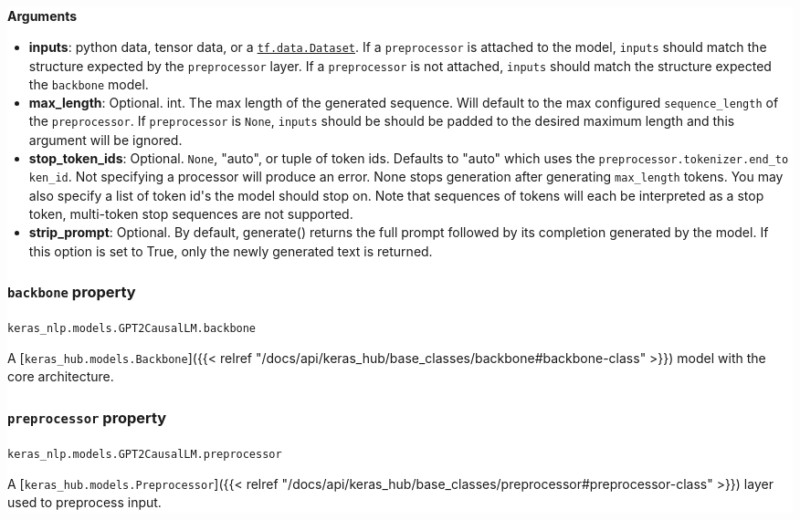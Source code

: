 **Arguments**

- **inputs**: python data, tensor data, or a [`tf.data.Dataset`](https://www.tensorflow.org/api_docs/python/tf/data/Dataset). If a
  `preprocessor` is attached to the model, `inputs` should match
  the structure expected by the `preprocessor` layer. If a
  `preprocessor` is not attached, `inputs` should match the
  structure expected the `backbone` model.
- **max_length**: Optional. int. The max length of the generated sequence.
  Will default to the max configured `sequence_length` of the
  `preprocessor`. If `preprocessor` is `None`, `inputs` should be
  should be padded to the desired maximum length and this argument
  will be ignored.
- **stop_token_ids**: Optional. `None`, "auto", or tuple of token ids. Defaults
  to "auto" which uses the `preprocessor.tokenizer.end_token_id`.
  Not specifying a processor will produce an error. None stops
  generation after generating `max_length` tokens. You may also
  specify a list of token id's the model should stop on. Note that
  sequences of tokens will each be interpreted as a stop token,
  multi-token stop sequences are not supported.
- **strip_prompt**: Optional. By default, generate() returns the full prompt
  followed by its completion generated by the model. If this option
  is set to True, only the newly generated text is returned.

### `backbone` property

```python
keras_nlp.models.GPT2CausalLM.backbone
```

A [`keras_hub.models.Backbone`]({{< relref "/docs/api/keras_hub/base_classes/backbone#backbone-class" >}}) model with the core architecture.

### `preprocessor` property

```python
keras_nlp.models.GPT2CausalLM.preprocessor
```

A [`keras_hub.models.Preprocessor`]({{< relref "/docs/api/keras_hub/base_classes/preprocessor#preprocessor-class" >}}) layer used to preprocess input.
